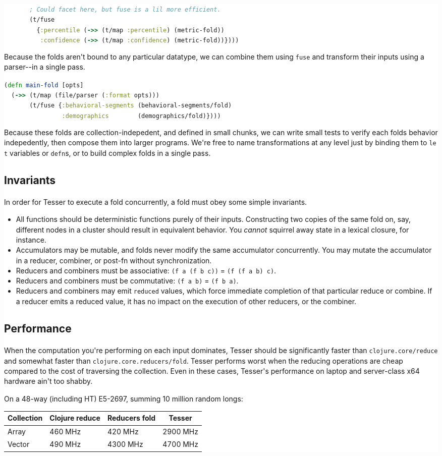 ```clj
       ; Could facet here, but fuse is a lil more efficient.
       (t/fuse
         {:percentile (->> (t/map :percentile) (metric-fold))
          :confidence (->> (t/map :confidence) (metric-fold))})))
```

Because the folds aren't bound to any particular datatype, we can combine them using `fuse` and transform their inputs using a parser--in a single pass.

```clj
(defn main-fold [opts]
  (->> (t/map (file/parser (:format opts)))
       (t/fuse {:behavioral-segments (behavioral-segments/fold)
                :demographics        (demographics/fold)})))
```

Because these folds are collection-indepedent, and defined in small chunks, we
can write small tests to verify each folds behavior indepedently, then compose
them into larger programs. We're free to name transformations at any level just
by binding them to `let` variables or `defn`s, or to build complex folds in a
single pass.

## Invariants

In order for Tesser to execute a fold concurrently, a fold must obey some
simple invariants.

- All functions should be deterministic functions purely of their inputs.
  Constructing two copies of the same fold on, say, different nodes in a
  cluster should result in equivalent behavior. You *cannot* squirrel away state
  in a lexical closure, for instance.
- Accumulators may be mutable, and folds never modify the same accumulator
  concurrently. You may mutate the accumulator in a reducer, combiner, or
  post-fn without synchronization.
- Reducers and combiners must be associative: `(f a (f b c))` = `(f (f a b)
  c)`.
- Reducers and combiners must be commutative: `(f a b)` = `(f b a)`.
- Reducers and combiners may emit `reduced` values, which force immediate
  completion of that particular reduce or combine. If a reducer emits a reduced
  value, it has no impact on the execution of other reducers, or the combiner.

## Performance

When the computation you're performing on each input dominates, Tesser should
be significantly faster than `clojure.core/reduce` and somewhat faster than
`clojure.core.reducers/fold`. Tesser performs worst when the reducing
operations are cheap compared to the cost of traversing the collection. Even in
these cases, Tesser's performance on laptop and server-class x64 hardware ain't
too shabby.

On a 48-way (including HT) E5-2697, summing 10 million random longs:

| Collection | Clojure reduce | Reducers fold | Tesser   |
|------------|----------------|---------------|----------|
| Array      | 460 MHz        | 420 MHz       | 2900 MHz |
| Vector     | 490 MHz        | 4300 MHz      | 4700 MHz |
